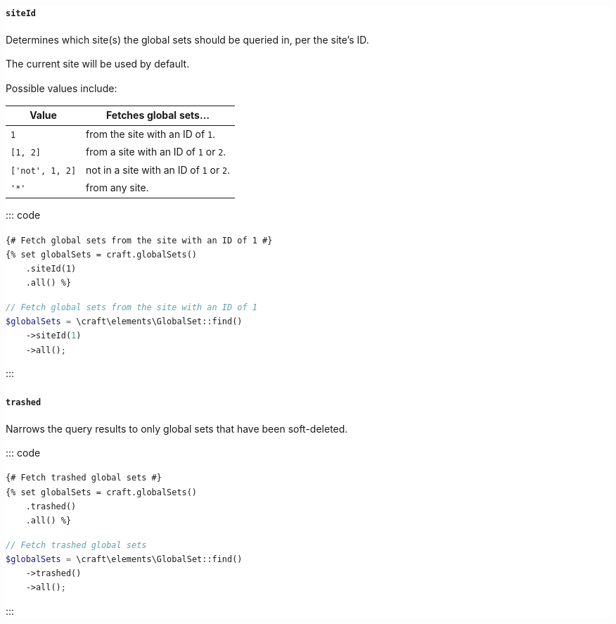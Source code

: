 
#### `siteId`

Determines which site(s) the global sets should be queried in, per the site’s ID.



The current site will be used by default.

Possible values include:

| Value | Fetches global sets…
| - | -
| `1` | from the site with an ID of `1`.
| `[1, 2]` | from a site with an ID of `1` or `2`.
| `['not', 1, 2]` | not in a site with an ID of `1` or `2`.
| `'*'` | from any site.



::: code
```twig
{# Fetch global sets from the site with an ID of 1 #}
{% set globalSets = craft.globalSets()
    .siteId(1)
    .all() %}
```

```php
// Fetch global sets from the site with an ID of 1
$globalSets = \craft\elements\GlobalSet::find()
    ->siteId(1)
    ->all();
```
:::


#### `trashed`

Narrows the query results to only global sets that have been soft-deleted.





::: code
```twig
{# Fetch trashed global sets #}
{% set globalSets = craft.globalSets()
    .trashed()
    .all() %}
```

```php
// Fetch trashed global sets
$globalSets = \craft\elements\GlobalSet::find()
    ->trashed()
    ->all();
```
:::
